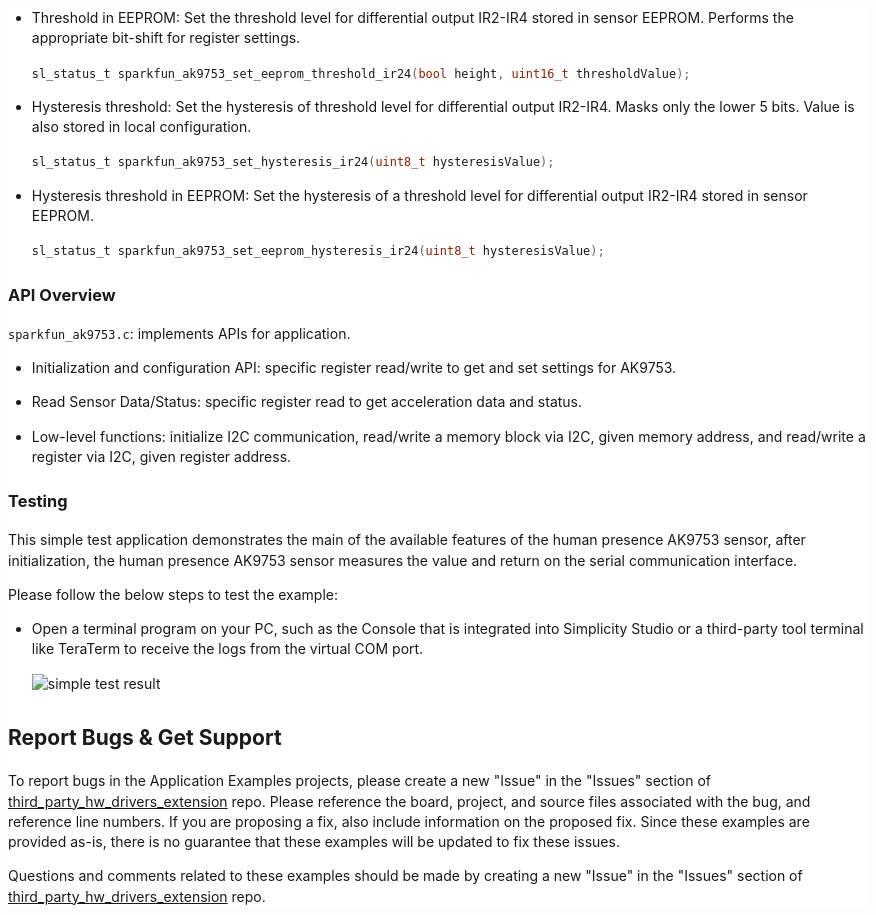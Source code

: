 - Threshold in EEPROM:  Set the threshold level for differential output IR2-IR4 stored in sensor EEPROM. Performs the appropriate bit-shift for register settings.

  ```c
  sl_status_t sparkfun_ak9753_set_eeprom_threshold_ir24(bool height, uint16_t thresholdValue);
  ```

- Hysteresis threshold: Set the hysteresis of threshold level for differential output IR2-IR4.  Masks only the lower 5 bits. Value is also stored in local configuration.

  ```c
  sl_status_t sparkfun_ak9753_set_hysteresis_ir24(uint8_t hysteresisValue);
  ```

- Hysteresis threshold in EEPROM: Set the hysteresis of a threshold level for differential output IR2-IR4 stored in sensor EEPROM.

  ```c
  sl_status_t sparkfun_ak9753_set_eeprom_hysteresis_ir24(uint8_t hysteresisValue);
  ```

### API Overview ###

`sparkfun_ak9753.c`: implements APIs for application.

- Initialization and configuration API: specific register read/write to get and set settings for AK9753.

- Read Sensor Data/Status: specific register read to get acceleration data and status.

- Low-level functions: initialize I2C communication, read/write a memory block via I2C, given memory address, and read/write a register via I2C, given register address.

### Testing ###

This simple test application demonstrates the main of the available features of the human presence AK9753 sensor, after initialization, the human presence AK9753 sensor measures the value and return on the serial communication interface.

Please follow the below steps to test the example:

- Open a terminal program on your PC, such as the Console that is integrated into Simplicity Studio or a third-party tool terminal like TeraTerm to receive the logs from the virtual COM port.

   ![simple test result](image/simple_test_result.png "simple test result")

## Report Bugs & Get Support ##

To report bugs in the Application Examples projects, please create a new "Issue" in the "Issues" section of [third_party_hw_drivers_extension](https://github.com/SiliconLabsSoftware/third_party_hw_drivers_extension) repo. Please reference the board, project, and source files associated with the bug, and reference line numbers. If you are proposing a fix, also include information on the proposed fix. Since these examples are provided as-is, there is no guarantee that these examples will be updated to fix these issues.

Questions and comments related to these examples should be made by creating a new "Issue" in the "Issues" section of [third_party_hw_drivers_extension](https://github.com/SiliconLabsSoftware/third_party_hw_drivers_extension) repo.
